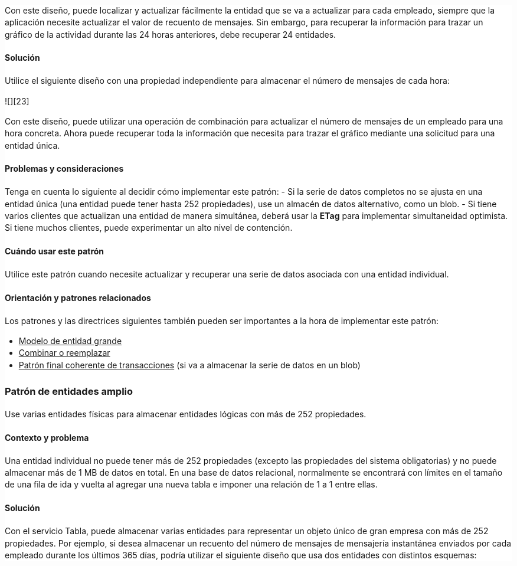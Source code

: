 Con este diseño, puede localizar y actualizar fácilmente la entidad que se va a actualizar para cada empleado, siempre que la aplicación necesite actualizar el valor de recuento de mensajes. Sin embargo, para recuperar la información para trazar un gráfico de la actividad durante las 24 horas anteriores, debe recuperar 24 entidades.

#### Solución  

Utilice el siguiente diseño con una propiedad independiente para almacenar el número de mensajes de cada hora:

![][23]

Con este diseño, puede utilizar una operación de combinación para actualizar el número de mensajes de un empleado para una hora concreta. Ahora puede recuperar toda la información que necesita para trazar el gráfico mediante una solicitud para una entidad única.

#### Problemas y consideraciones  

Tenga en cuenta lo siguiente al decidir cómo implementar este patrón: - Si la serie de datos completos no se ajusta en una entidad única (una entidad puede tener hasta 252 propiedades), use un almacén de datos alternativo, como un blob. - Si tiene varios clientes que actualizan una entidad de manera simultánea, deberá usar la **ETag** para implementar simultaneidad optimista. Si tiene muchos clientes, puede experimentar un alto nivel de contención.

#### Cuándo usar este patrón  

Utilice este patrón cuando necesite actualizar y recuperar una serie de datos asociada con una entidad individual.

#### Orientación y patrones relacionados  

Los patrones y las directrices siguientes también pueden ser importantes a la hora de implementar este patrón:

-	[Modelo de entidad grande](#large-entity-pattern)  
-	[Combinar o reemplazar](#working-with-heterogeneous-entity-types)  
-	[Patrón final coherente de transacciones](#eventually-consistent-transactions-pattern) (si va a almacenar la serie de datos en un blob)  

### Patrón de entidades amplio  

Use varias entidades físicas para almacenar entidades lógicas con más de 252 propiedades.

#### Contexto y problema  

Una entidad individual no puede tener más de 252 propiedades (excepto las propiedades del sistema obligatorias) y no puede almacenar más de 1 MB de datos en total. En una base de datos relacional, normalmente se encontrará con límites en el tamaño de una fila de ida y vuelta al agregar una nueva tabla e imponer una relación de 1 a 1 entre ellas.

#### Solución  

Con el servicio Tabla, puede almacenar varias entidades para representar un objeto único de gran empresa con más de 252 propiedades. Por ejemplo, si desea almacenar un recuento del número de mensajes de mensajería instantánea enviados por cada empleado durante los últimos 365 días, podría utilizar el siguiente diseño que usa dos entidades con distintos esquemas:
